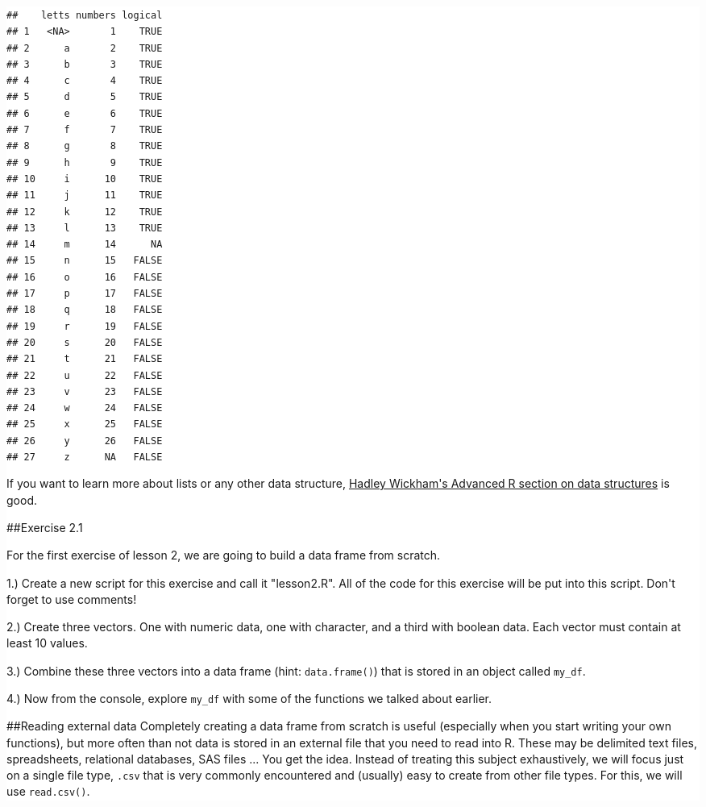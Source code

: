 ```
##    letts numbers logical
## 1   <NA>       1    TRUE
## 2      a       2    TRUE
## 3      b       3    TRUE
## 4      c       4    TRUE
## 5      d       5    TRUE
## 6      e       6    TRUE
## 7      f       7    TRUE
## 8      g       8    TRUE
## 9      h       9    TRUE
## 10     i      10    TRUE
## 11     j      11    TRUE
## 12     k      12    TRUE
## 13     l      13    TRUE
## 14     m      14      NA
## 15     n      15   FALSE
## 16     o      16   FALSE
## 17     p      17   FALSE
## 18     q      18   FALSE
## 19     r      19   FALSE
## 20     s      20   FALSE
## 21     t      21   FALSE
## 22     u      22   FALSE
## 23     v      23   FALSE
## 24     w      24   FALSE
## 25     x      25   FALSE
## 26     y      26   FALSE
## 27     z      NA   FALSE
```

If you want to learn more about lists or any other data structure, [Hadley Wickham's Advanced R section on data structures](http://adv-r.had.co.nz/Data-structures.html) is good.


##Exercise 2.1

For the first exercise of lesson 2, we are going to build a data frame from scratch.  

1.) Create a new script for this exercise and call it "lesson2.R".  All of the code for this exercise will be put into this script.  Don't forget to use comments!

2.) Create three vectors.  One with numeric data, one with character, and a third with boolean data.  Each vector must contain at least 10 values.

3.) Combine these three vectors into a data frame (hint: `data.frame()`) that is stored in an object called `my_df`.

4.) Now from the console, explore `my_df` with some of the functions we talked about earlier.

##Reading external data
Completely creating a data frame from scratch is useful (especially when you start writing your own functions), but more often than not data is stored in an external file that you need to read into R.  These may be delimited text files, spreadsheets, relational databases, SAS files ...  You get the idea.  Instead of treating this subject exhaustively, we will focus just on a single file type, `.csv` that is very commonly encountered and (usually) easy to create from other file types.  For this, we will use `read.csv()`. 
